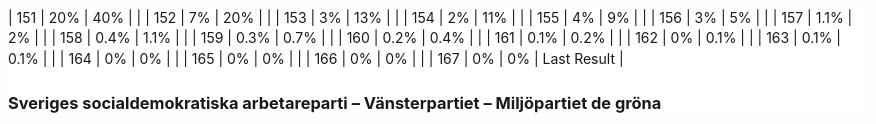 | 151 | 20% | 40% |  |
| 152 | 7% | 20% |  |
| 153 | 3% | 13% |  |
| 154 | 2% | 11% |  |
| 155 | 4% | 9% |  |
| 156 | 3% | 5% |  |
| 157 | 1.1% | 2% |  |
| 158 | 0.4% | 1.1% |  |
| 159 | 0.3% | 0.7% |  |
| 160 | 0.2% | 0.4% |  |
| 161 | 0.1% | 0.2% |  |
| 162 | 0% | 0.1% |  |
| 163 | 0.1% | 0.1% |  |
| 164 | 0% | 0% |  |
| 165 | 0% | 0% |  |
| 166 | 0% | 0% |  |
| 167 | 0% | 0% | Last Result |

### Sveriges socialdemokratiska arbetareparti – Vänsterpartiet – Miljöpartiet de gröna
